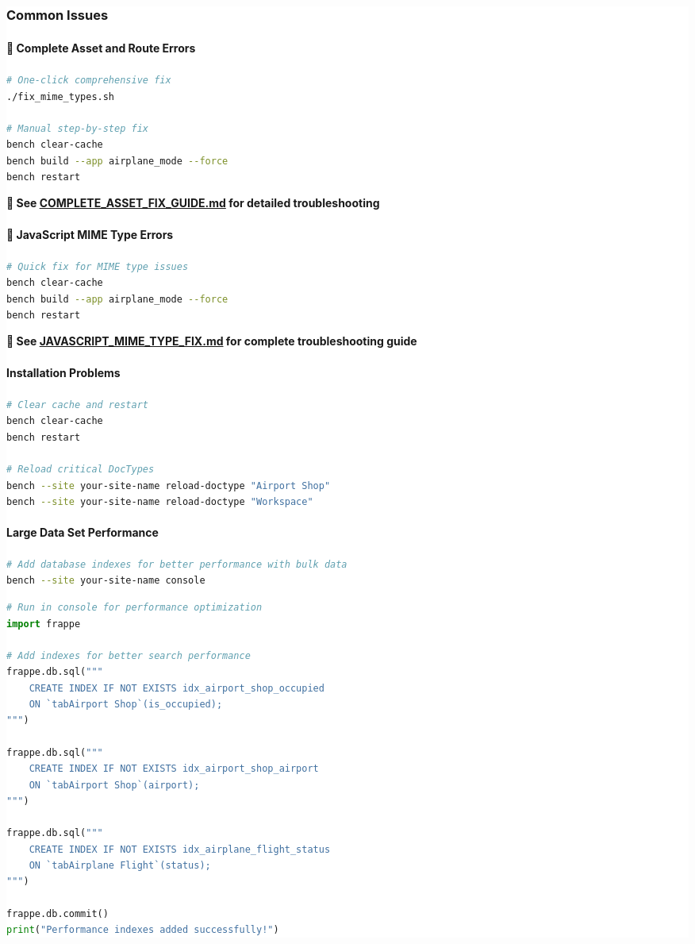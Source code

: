 ### Common Issues

#### 🔧 Complete Asset and Route Errors
```bash
# One-click comprehensive fix
./fix_mime_types.sh

# Manual step-by-step fix
bench clear-cache
bench build --app airplane_mode --force
bench restart
```

**📖 See [COMPLETE_ASSET_FIX_GUIDE.md](COMPLETE_ASSET_FIX_GUIDE.md) for detailed troubleshooting**

#### 🔧 JavaScript MIME Type Errors
```bash
# Quick fix for MIME type issues
bench clear-cache
bench build --app airplane_mode --force
bench restart
```

**📖 See [JAVASCRIPT_MIME_TYPE_FIX.md](JAVASCRIPT_MIME_TYPE_FIX.md) for complete troubleshooting guide**

#### Installation Problems
```bash
# Clear cache and restart
bench clear-cache
bench restart

# Reload critical DocTypes
bench --site your-site-name reload-doctype "Airport Shop"
bench --site your-site-name reload-doctype "Workspace"
```

#### Large Data Set Performance
```bash
# Add database indexes for better performance with bulk data
bench --site your-site-name console
```

```python
# Run in console for performance optimization
import frappe

# Add indexes for better search performance
frappe.db.sql("""
    CREATE INDEX IF NOT EXISTS idx_airport_shop_occupied 
    ON `tabAirport Shop`(is_occupied);
""")

frappe.db.sql("""
    CREATE INDEX IF NOT EXISTS idx_airport_shop_airport 
    ON `tabAirport Shop`(airport);
""")

frappe.db.sql("""
    CREATE INDEX IF NOT EXISTS idx_airplane_flight_status 
    ON `tabAirplane Flight`(status);
""")

frappe.db.commit()
print("Performance indexes added successfully!")
```
